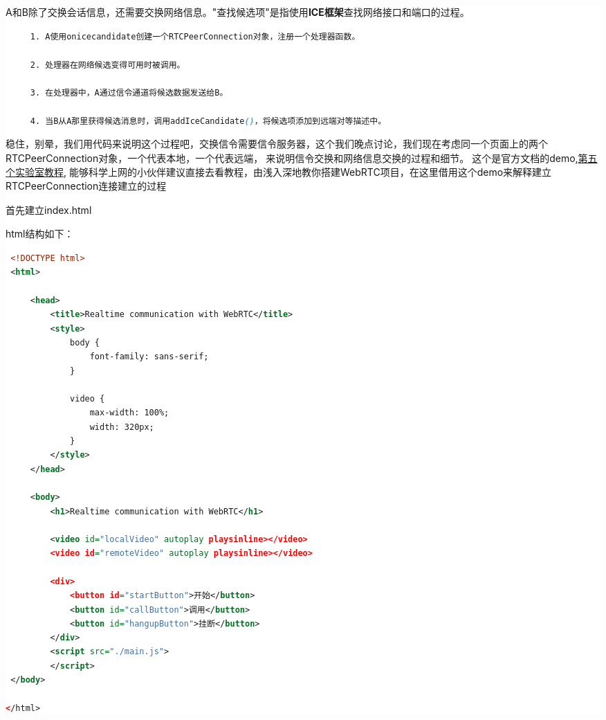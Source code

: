 A和B除了交换会话信息，还需要交换网络信息。"查找候选项"是指使用**ICE框架**查找网络接口和端口的过程。

```css
     1. A使用onicecandidate创建一个RTCPeerConnection对象，注册一个处理器函数。

     2. 处理器在网络候选变得可用时被调用。

     3. 在处理器中，A通过信令通道将候选数据发送给B。

     4. 当B从A那里获得候选消息时，调用addIceCandidate()，将候选项添加到远端对等描述中。

```

稳住，别晕，我们用代码来说明这个过程吧，交换信令需要信令服务器，这个我们晚点讨论，我们现在考虑同一个页面上的两个RTCPeerConnection对象，一个代表本地，一个代表远端， 来说明信令交换和网络信息交换的过程和细节。 这个是官方文档的demo,[第五个实验室教程](https://link.juejin.cn/?target=https%3A%2F%2Fcodelabs.developers.google.com%2Fcodelabs%2Fwebrtc-web%2F%234 "https://codelabs.developers.google.com/codelabs/webrtc-web/#4"), 能够科学上网的小伙伴建议直接去看教程，由浅入深地教你搭建WebRTC项目，在这里借用这个demo来解释建立RTCPeerConnection连接建立的过程

首先建立index.html

html结构如下：

```xml
 <!DOCTYPE html>
 <html>

     <head>
         <title>Realtime communication with WebRTC</title>
         <style>
             body {
                 font-family: sans-serif;
             }
     
             video {
                 max-width: 100%;
                 width: 320px;
             }
         </style>
     </head>

     <body>
         <h1>Realtime communication with WebRTC</h1>
     
         <video id="localVideo" autoplay playsinline></video>
         <video id="remoteVideo" autoplay playsinline></video>
     
         <div>
             <button id="startButton">开始</button>
             <button id="callButton">调用</button>
             <button id="hangupButton">挂断</button>
         </div>
         <script src="./main.js">
         </script>
 </body>

</html>

```
